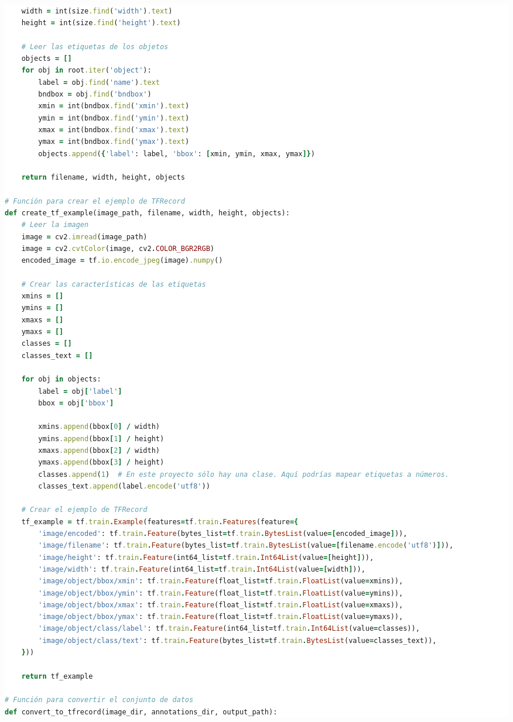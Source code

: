 ```ruby
    width = int(size.find('width').text)
    height = int(size.find('height').text)

    # Leer las etiquetas de los objetos
    objects = []
    for obj in root.iter('object'):
        label = obj.find('name').text
        bndbox = obj.find('bndbox')
        xmin = int(bndbox.find('xmin').text)
        ymin = int(bndbox.find('ymin').text)
        xmax = int(bndbox.find('xmax').text)
        ymax = int(bndbox.find('ymax').text)
        objects.append({'label': label, 'bbox': [xmin, ymin, xmax, ymax]})

    return filename, width, height, objects

# Función para crear el ejemplo de TFRecord
def create_tf_example(image_path, filename, width, height, objects):
    # Leer la imagen
    image = cv2.imread(image_path)
    image = cv2.cvtColor(image, cv2.COLOR_BGR2RGB)
    encoded_image = tf.io.encode_jpeg(image).numpy()

    # Crear las características de las etiquetas
    xmins = []
    ymins = []
    xmaxs = []
    ymaxs = []
    classes = []
    classes_text = []

    for obj in objects:
        label = obj['label']
        bbox = obj['bbox']

        xmins.append(bbox[0] / width)
        ymins.append(bbox[1] / height)
        xmaxs.append(bbox[2] / width)
        ymaxs.append(bbox[3] / height)
        classes.append(1)  # En este proyecto sólo hay una clase. Aquí podrías mapear etiquetas a números.
        classes_text.append(label.encode('utf8'))

    # Crear el ejemplo de TFRecord
    tf_example = tf.train.Example(features=tf.train.Features(feature={
        'image/encoded': tf.train.Feature(bytes_list=tf.train.BytesList(value=[encoded_image])),
        'image/filename': tf.train.Feature(bytes_list=tf.train.BytesList(value=[filename.encode('utf8')])),
        'image/height': tf.train.Feature(int64_list=tf.train.Int64List(value=[height])),
        'image/width': tf.train.Feature(int64_list=tf.train.Int64List(value=[width])),
        'image/object/bbox/xmin': tf.train.Feature(float_list=tf.train.FloatList(value=xmins)),
        'image/object/bbox/ymin': tf.train.Feature(float_list=tf.train.FloatList(value=ymins)),
        'image/object/bbox/xmax': tf.train.Feature(float_list=tf.train.FloatList(value=xmaxs)),
        'image/object/bbox/ymax': tf.train.Feature(float_list=tf.train.FloatList(value=ymaxs)),
        'image/object/class/label': tf.train.Feature(int64_list=tf.train.Int64List(value=classes)),
        'image/object/class/text': tf.train.Feature(bytes_list=tf.train.BytesList(value=classes_text)),
    }))

    return tf_example

# Función para convertir el conjunto de datos
def convert_to_tfrecord(image_dir, annotations_dir, output_path):
```